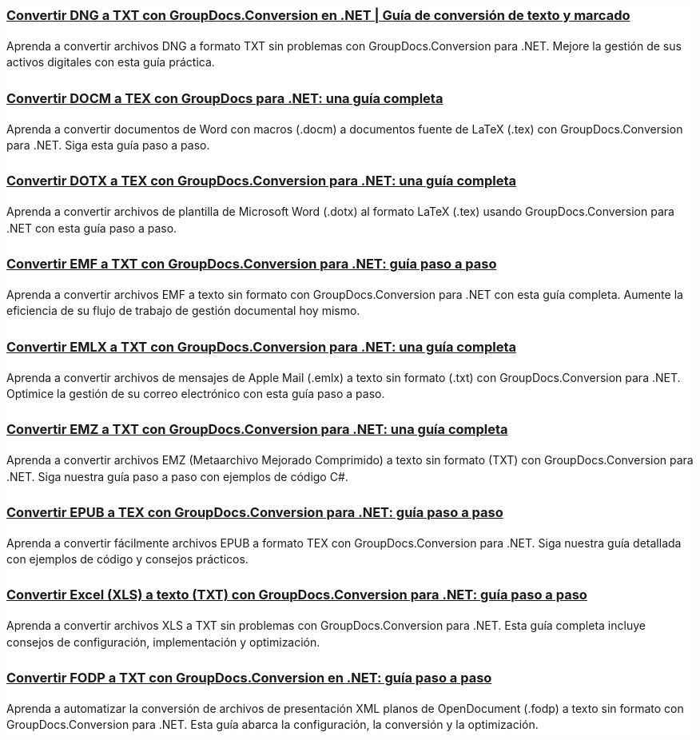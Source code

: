 ### [Convertir DNG a TXT con GroupDocs.Conversion en .NET | Guía de conversión de texto y marcado](./convert-dng-txt-using-groupdocs-net/)
Aprenda a convertir archivos DNG a formato TXT sin problemas con GroupDocs.Conversion para .NET. Mejore la gestión de sus activos digitales con esta guía práctica.

### [Convertir DOCM a TEX con GroupDocs para .NET: una guía completa](./convert-docm-to-tex-groupdocs-net/)
Aprenda a convertir documentos de Word con macros (.docm) a documentos fuente de LaTeX (.tex) con GroupDocs.Conversion para .NET. Siga esta guía paso a paso.

### [Convertir DOTX a TEX con GroupDocs.Conversion para .NET: una guía completa](./convert-dotx-to-tex-groupdocs-net/)
Aprenda a convertir archivos de plantilla de Microsoft Word (.dotx) al formato LaTeX (.tex) usando GroupDocs.Conversion para .NET con esta guía paso a paso.

### [Convertir EMF a TXT con GroupDocs.Conversion para .NET: guía paso a paso](./convert-emf-txt-groupdocs-conversion-net/)
Aprenda a convertir archivos EMF a texto sin formato con GroupDocs.Conversion para .NET con esta guía completa. Aumente la eficiencia de su flujo de trabajo de gestión documental hoy mismo.

### [Convertir EMLX a TXT con GroupDocs.Conversion para .NET: una guía completa](./convert-emlx-to-txt-groupdocs-conversion-net/)
Aprenda a convertir archivos de mensajes de Apple Mail (.emlx) a texto sin formato (.txt) con GroupDocs.Conversion para .NET. Optimice la gestión de su correo electrónico con esta guía paso a paso.

### [Convertir EMZ a TXT con GroupDocs.Conversion para .NET: una guía completa](./convert-emz-to-txt-groupdocs-dotnet/)
Aprenda a convertir archivos EMZ (Metaarchivo Mejorado Comprimido) a texto sin formato (TXT) con GroupDocs.Conversion para .NET. Siga nuestra guía paso a paso con ejemplos de código C#.

### [Convertir EPUB a TEX con GroupDocs.Conversion para .NET: guía paso a paso](./convert-epub-to-tex-groupdocs-conversion-net/)
Aprenda a convertir fácilmente archivos EPUB a formato TEX con GroupDocs.Conversion para .NET. Siga nuestra guía detallada con ejemplos de código y consejos prácticos.

### [Convertir Excel (XLS) a texto (TXT) con GroupDocs.Conversion para .NET: guía paso a paso](./convert-xls-to-txt-groupdocs-conversion-net/)
Aprenda a convertir archivos XLS a TXT sin problemas con GroupDocs.Conversion para .NET. Esta guía completa incluye consejos de configuración, implementación y optimización.

### [Convertir FODP a TXT con GroupDocs.Conversion en .NET: guía paso a paso](./convert-fodp-txt-groupdocs-net/)
Aprenda a automatizar la conversión de archivos de presentación XML planos de OpenDocument (.fodp) a texto sin formato con GroupDocs.Conversion para .NET. Esta guía abarca la configuración, la conversión y la optimización.
